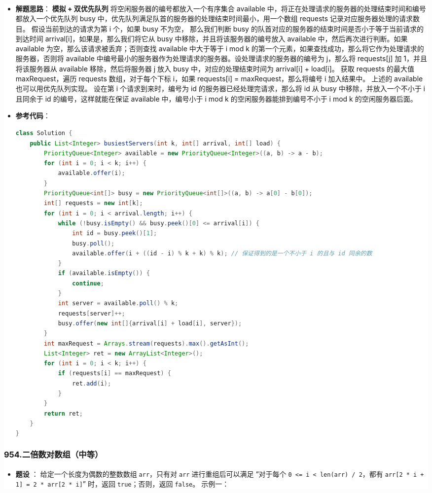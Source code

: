- **解题思路**：
  **模拟 + 双优先队列**
  将空闲服务器的编号都放入一个有序集合 available 中，将正在处理请求的服务器的处理结束时间和编号都放入一个优先队列 busy 中，优先队列满足队首的服务器的处理结束时间最小，用一个数组 requests 记录对应服务器处理的请求数目。
  假设当前到达的请求为第 i 个，如果 busy 不为空， 那么我们判断 busy 的队首对应的服务器的结束时间是否小于等于当前请求的到达时间 arrival[i]，如果是，那么我们将它从 busy 中移除，并且将该服务器的编号放入 available 中，然后再次进行判断。如果 available 为空，那么该请求被丢弃；否则查找 available 中大于等于 i mod k 的第一个元素，如果查找成功，那么将它作为处理请求的服务器，否则将 available 中编号最小的服务器作为处理请求的服务器。设处理请求的服务器的编号为 j，那么将 requests[j] 加 1，并且将该服务器从 available 移除，然后将服务器 j 放入 busy 中，对应的处理结束时间为 arrival[i] + load[i]。
  获取 requests 的最大值 maxRequest，遍历 requests 数组，对于每个下标 i，如果 requests[i] = maxRequest，那么将编号 i 加入结果中。
  上述的 available 也可以用优先队列实现。
  设在第 i 个请求到来时，编号为 id 的服务器已经处理完请求，那么将 id 从 busy 中移除，并放入一个不小于 i 且同余于 id 的编号，这样就能在保证 available 中，编号小于 i mod k 的空闲服务器能排到编号不小于 i mod k 的空闲服务器后面。

- **参考代码**：

  ```java
  class Solution {
      public List<Integer> busiestServers(int k, int[] arrival, int[] load) {
          PriorityQueue<Integer> available = new PriorityQueue<Integer>((a, b) -> a - b);
          for (int i = 0; i < k; i++) {
              available.offer(i);
          }
          PriorityQueue<int[]> busy = new PriorityQueue<int[]>((a, b) -> a[0] - b[0]);
          int[] requests = new int[k];
          for (int i = 0; i < arrival.length; i++) {
              while (!busy.isEmpty() && busy.peek()[0] <= arrival[i]) {
                  int id = busy.peek()[1];
                  busy.poll();
                  available.offer(i + ((id - i) % k + k) % k); // 保证得到的是一个不小于 i 的且与 id 同余的数
              }
              if (available.isEmpty()) {
                  continue;
              }
              int server = available.poll() % k;
              requests[server]++;
              busy.offer(new int[]{arrival[i] + load[i], server});
          }
          int maxRequest = Arrays.stream(requests).max().getAsInt();
          List<Integer> ret = new ArrayList<Integer>();
          for (int i = 0; i < k; i++) {
              if (requests[i] == maxRequest) {
                  ret.add(i);
              }
          }
          return ret;
      }
  }
  ```


### 954.二倍数对数组（中等）

- **题设** ：
  给定一个长度为偶数的整数数组 `arr`，只有对 `arr` 进行重组后可以满足 “对于每个 `0 <= i < len(arr) / 2`，都有 `arr[2 * i + 1] = 2 * arr[2 * i]`” 时，返回 `true`；否则，返回 `false`。
  示例一：

